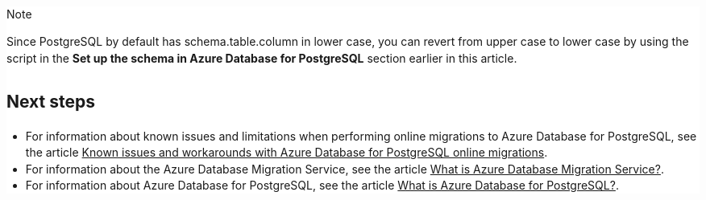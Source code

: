  > [!NOTE]
 > Since PostgreSQL by default has schema.table.column in lower case, you can revert from upper case to lower case by using the script in the **Set up the schema in Azure Database for PostgreSQL** section earlier in this article.

## Next steps

* For information about known issues and limitations when performing online migrations to Azure Database for PostgreSQL, see the article [Known issues and workarounds with Azure Database for PostgreSQL online migrations](known-issues-azure-postgresql-online.md).
* For information about the Azure Database Migration Service, see the article [What is Azure Database Migration Service?](https://docs.microsoft.com/azure/dms/dms-overview).
* For information about Azure Database for PostgreSQL, see the article [What is Azure Database for PostgreSQL?](https://docs.microsoft.com/azure/postgresql/overview).
